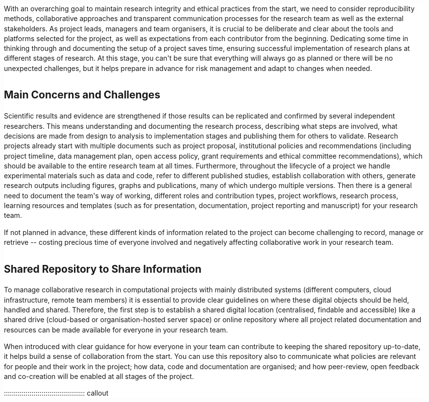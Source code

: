 With an overarching goal to maintain research integrity and ethical practices from the start, we need to consider reproducibility methods, collaborative approaches and transparent communication processes for the research team as well as the external stakeholders.
As project leads, managers and team organisers, it is crucial to be deliberate and clear about the tools and platforms selected for the project, as well as expectations from each contributor from the beginning.
Dedicating some time in thinking through and documenting the setup of a project saves time, ensuring successful implementation of research plans at different stages of research.
At this stage, you can't be sure that everything will always go as planned or there will be no unexpected challenges, but it helps prepare in advance for risk management and adapt to changes when needed.

## Main Concerns and Challenges

Scientific results and evidence are strengthened if those results can be replicated and confirmed by several independent researchers.
This means understanding and documenting the research process, describing what steps are involved, what decisions are made from design to analysis to implementation stages and publishing them for others to validate.
Research projects already start with multiple documents such as project proposal, institutional policies and recommendations (including project timeline, data management plan, open access policy, grant requirements and ethical committee recommendations), which should be available to the entire research team at all times.
Furthermore, throughout the lifecycle of a project we handle experimental materials such as data and code, refer to different published studies, establish collaboration with others, generate research outputs including figures, graphs and publications, many of which undergo multiple versions.
Then there is a general need to document the team's way of working, different roles and contribution types, project workflows, research process, learning resources and templates (such as for presentation, documentation, project reporting and manuscript) for your research team.

If not planned in advance, these different kinds of information related to the project can become challenging to record, manage or retrieve -- costing precious time of everyone involved and negatively affecting collaborative work in your research team.

## Shared Repository to Share Information

To manage collaborative research in computational projects with mainly distributed systems (different computers, cloud infrastructure, remote team members) it is essential to provide clear guidelines on where these digital objects should be held, handled and shared.
Therefore, the first step is to establish a shared digital location (centralised, findable and accessible) like a shared drive (cloud-based or organisation-hosted server space) or online repository where all project related documentation and resources can be made available for everyone in your research team.

When introduced with clear guidance for how everyone in your team can contribute to keeping the shared repository up-to-date, it helps build a sense of collaboration from the start.
You can use this repository also to communicate what policies are relevant for people and their work in the project; how data, code and documentation are organised; and how peer-review, open feedback and co-creation will be enabled at all stages of the project.


:::::::::::::::::::::::::::::::::::::::::  callout

